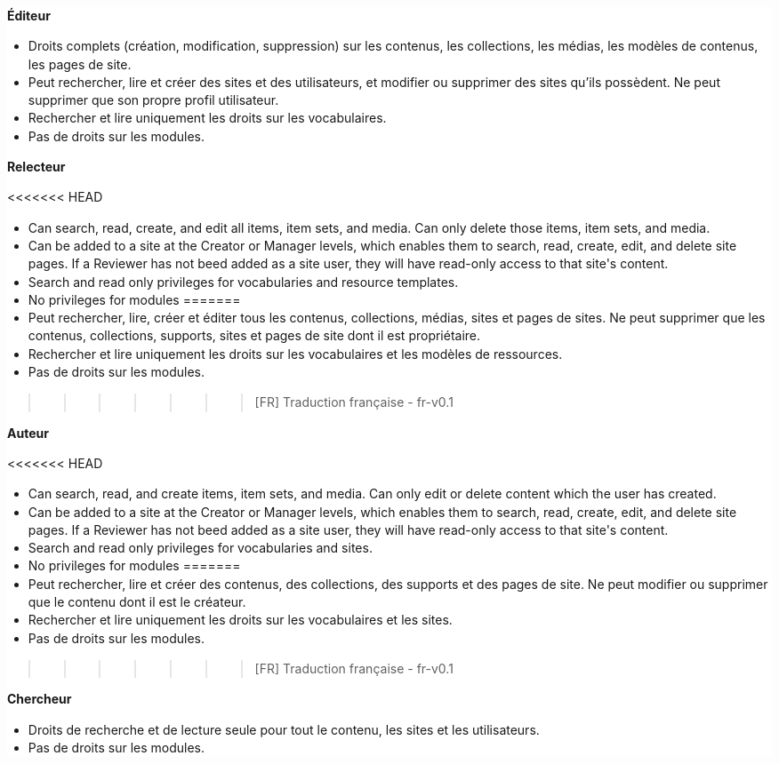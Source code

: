 **Éditeur**

- Droits complets (création, modification, suppression) sur les contenus, les collections, les médias, les modèles de contenus, les pages de site.
- Peut rechercher, lire et créer des sites et des utilisateurs, et modifier ou supprimer des sites qu’ils possèdent. Ne peut supprimer que son propre profil utilisateur.
- Rechercher et lire uniquement les droits sur les vocabulaires.
- Pas de droits sur les modules.

**Relecteur**

<<<<<<< HEAD
- Can search, read, create, and edit all items, item sets, and media. Can only delete those items, item sets, and media.
- Can be added to a site at the Creator or Manager levels, which enables them to search, read, create, edit, and delete site pages. If a Reviewer has not beed added as a site user, they will have read-only access to that site's content.
- Search and read only privileges for vocabularies and resource templates.
- No privileges for modules
=======
- Peut rechercher, lire, créer et éditer tous les contenus, collections, médias, sites et pages de sites. Ne peut supprimer que les contenus, collections, supports, sites et pages de site dont il est propriétaire.
- Rechercher et lire uniquement les droits sur les vocabulaires et les modèles de ressources.
- Pas de droits sur les modules.
>>>>>>> [FR] Traduction française - fr-v0.1

**Auteur**

<<<<<<< HEAD
- Can search, read, and create items, item sets, and media. Can only edit or delete content which the user has created.
- Can be added to a site at the Creator or Manager levels, which enables them to search, read, create, edit, and delete site pages. If a Reviewer has not beed added as a site user, they will have read-only access to that site's content.
- Search and read only privileges for vocabularies and sites.
- No privileges for modules
=======
- Peut rechercher, lire et créer des contenus, des collections, des supports et des pages de site. Ne peut modifier ou supprimer que le contenu dont il est le créateur.
- Rechercher et lire uniquement les droits sur les vocabulaires et les sites.
- Pas de droits sur les modules.
>>>>>>> [FR] Traduction française - fr-v0.1

**Chercheur**

- Droits de recherche et de lecture seule pour tout le contenu, les sites et les utilisateurs.
- Pas de droits sur les modules.
